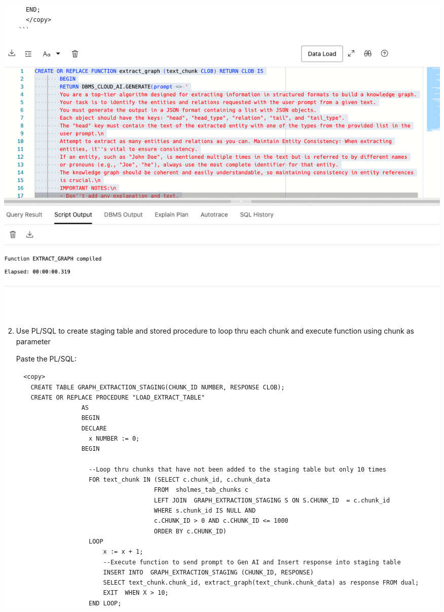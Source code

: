           END;  
          </copy>
        ```

  ![create prompt function](images/create_prompt_function.png "create prompt function")

  2.  Use PL/SQL to create staging table and stored procedure to loop thru each chunk and execute function using chunk as parameter

      Paste the PL/SQL:

        ```text
          <copy>
            CREATE TABLE GRAPH_EXTRACTION_STAGING(CHUNK_ID NUMBER, RESPONSE CLOB);
            CREATE OR REPLACE PROCEDURE "LOAD_EXTRACT_TABLE" 
                          AS
                          BEGIN
                          DECLARE
                            x NUMBER := 0;
                          BEGIN
                      
                            --Loop thru chunks that have not been added to the staging table but only 10 times
                            FOR text_chunk IN (SELECT c.chunk_id, c.chunk_data 
                                              FROM  sholmes_tab_chunks c 
                                              LEFT JOIN  GRAPH_EXTRACTION_STAGING S ON S.CHUNK_ID  = c.chunk_id
                                              WHERE s.chunk_id IS NULL AND
                                              c.CHUNK_ID > 0 AND c.CHUNK_ID <= 1000
                                              ORDER BY c.CHUNK_ID)
                            LOOP
                                x := x + 1;
                                --Execute function to send prompt to Gen AI and Insert response into staging table
                                INSERT INTO  GRAPH_EXTRACTION_STAGING (CHUNK_ID, RESPONSE)
                                SELECT text_chunk.chunk_id, extract_graph(text_chunk.chunk_data) as response FROM dual;
                                EXIT  WHEN X > 10;
                            END LOOP;
